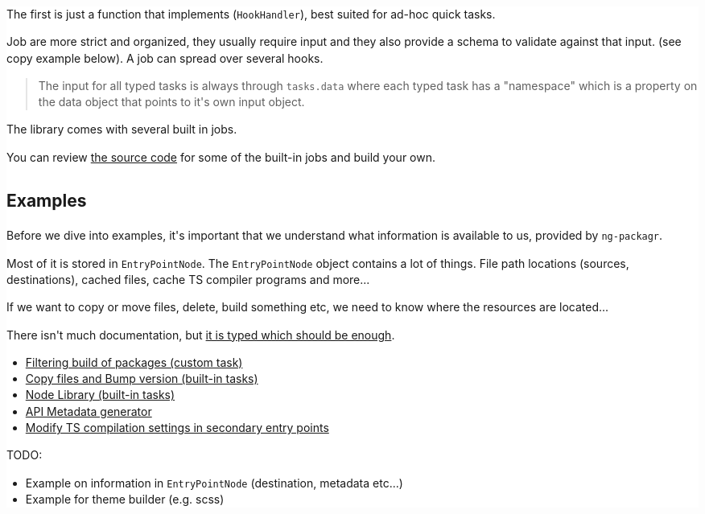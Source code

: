The first is just a function that implements (`HookHandler`), best suited for ad-hoc quick tasks.

Job are more strict and organized, they usually require input and they also provide a schema to validate against that input. (see copy example below). A job can
spread over several hooks.

> The input for all typed tasks is always through `tasks.data` where each typed task has a "namespace" which is a property on the data object that points to it's own input object.

The library comes with several built in jobs.

You can review [the source code](/src/tasks) for some of the built-in jobs and build your own.

## Examples

Before we dive into examples, it's important that we understand what information is available to us, provided by `ng-packagr`.

Most of it is stored in `EntryPointNode`. The `EntryPointNode` object contains a lot of things. File path locations (sources, destinations), cached files, cache TS compiler programs and more...

If we want to copy or move files, delete, build something etc, we need to know where the resources are located...

There isn't much documentation, but [it is typed which should be enough](https://github.com/ng-packagr/ng-packagr/blob/master/src/lib/ng-v5/nodes.ts).

- [Filtering build of packages (custom task)](/examples/filter-packages)
- [Copy files and Bump version (built-in tasks)](/examples/copy-files-and-bump)
- [Node Library (built-in tasks)](/examples/node-library)
- [API Metadata generator](/examples/api-generator)
- [Modify TS compilation settings in secondary entry points](/examples/update-tsconfig-for-secondary-entry-points)

TODO:

- Example on information in `EntryPointNode` (destination, metadata etc...)
- Example for theme builder (e.g. scss)
